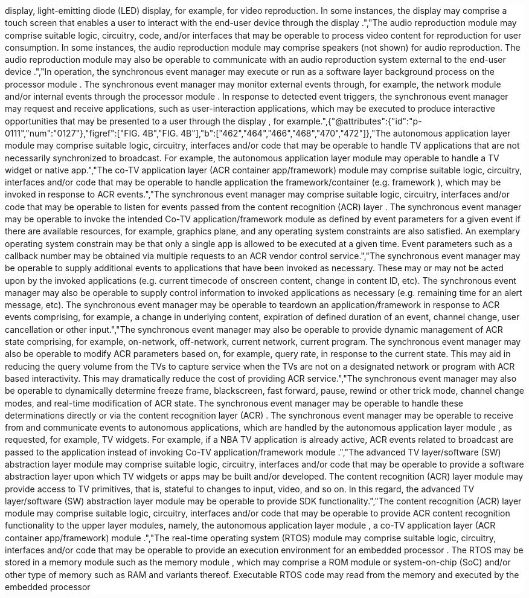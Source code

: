 display, light-emitting diode (LED) display, for example, for video reproduction. In some instances, the display  may comprise a touch screen that enables a user to interact with the end-user device  through the display .","The audio reproduction module  may comprise suitable logic, circuitry, code, and\/or interfaces that may be operable to process video content for reproduction for user consumption. In some instances, the audio reproduction module  may comprise speakers (not shown) for audio reproduction. The audio reproduction module  may also be operable to communicate with an audio reproduction system external to the end-user device .","In operation, the synchronous event manager may execute or run as a software layer background process on the processor module . The synchronous event manager may monitor external events through, for example, the network module  and\/or internal events through the processor module . In response to detected event triggers, the synchronous event manager may request and receive applications, such as user-interaction applications, which may be executed to produce interactive opportunities that may be presented to a user through the display , for example.",{"@attributes":{"id":"p-0111","num":"0127"},"figref":["FIG. 4B","FIG. 4B"],"b":["462","464","466","468","470","472"]},"The autonomous application layer module  may comprise suitable logic, circuitry, interfaces and\/or code that may be operable to handle TV applications that are not necessarily synchronized to broadcast. For example, the autonomous application layer module  may operable to handle a TV widget or native app.","The co-TV application layer (ACR container app\/framework) module  may comprise suitable logic, circuitry, interfaces and\/or code that may be operable to handle application the framework\/container (e.g. framework ), which may be invoked in response to ACR events.","The synchronous event manager  may comprise suitable logic, circuitry, interfaces and\/or code that may be operable to listen for events passed from the content recognition (ACR) layer . The synchronous event manager  may be operable to invoke the intended Co-TV application\/framework module  as defined by event parameters for a given event if there are available resources, for example, graphics plane, and any operating system constraints are also satisfied. An exemplary operating system constrain may be that only a single app is allowed to be executed at a given time. Event parameters such as a callback number may be obtained via multiple requests to an ACR vendor control service.","The synchronous event manager  may be operable to supply additional events to applications that have been invoked as necessary. These may or may not be acted upon by the invoked applications (e.g. current timecode of onscreen content, change in content ID, etc). The synchronous event manager  may also be operable to supply control information to invoked applications as necessary (e.g. remaining time for an alert message, etc). The synchronous event manager  may be operable to teardown an application\/framework in response to ACR events comprising, for example, a change in underlying content, expiration of defined duration of an event, channel change, user cancellation or other input.","The synchronous event manager  may also be operable to provide dynamic management of ACR state comprising, for example, on-network, off-network, current network, current program. The synchronous event manager  may also be operable to modify ACR parameters based on, for example, query rate, in response to the current state. This may aid in reducing the query volume from the TVs to capture service when the TVs are not on a designated network or program with ACR based interactivity. This may dramatically reduce the cost of providing ACR service.","The synchronous event manager  may also be operable to dynamically determine freeze frame, blackscreen, fast forward, pause, rewind or other trick mode, channel change modes, and real-time modification of ACR state. The synchronous event manager  may be operable to handle these determinations directly or via the content recognition layer (ACR) . The synchronous event manager  may be operable to receive from and communicate events to autonomous applications, which are handled by the autonomous application layer module , as requested, for example, TV widgets. For example, if a NBA TV application is already active, ACR events related to broadcast are passed to the application instead of invoking Co-TV application\/framework module .","The advanced TV layer\/software (SW) abstraction layer module  may comprise suitable logic, circuitry, interfaces and\/or code that may be operable to provide a software abstraction layer upon which TV widgets or apps may be built and\/or developed. The content recognition (ACR) layer module  may provide access to TV primitives, that is, stateful to changes to input, video, and so on. In this regard, the advanced TV layer\/software (SW) abstraction layer module  may be operable to provide SDK functionality.","The content recognition (ACR) layer module  may comprise suitable logic, circuitry, interfaces and\/or code that may be operable to provide ACR content recognition functionality to the upper layer modules, namely, the autonomous application layer module , a co-TV application layer (ACR container app\/framework) module .","The real-time operating system (RTOS) module  may comprise suitable logic, circuitry, interfaces and\/or code that may be operable to provide an execution environment for an embedded processor . The RTOS may be stored in a memory module such as the memory module , which may comprise a ROM module or system-on-chip (SoC) and\/or other type of memory such as RAM and variants thereof. Executable RTOS code may read from the memory  and executed by the embedded processor